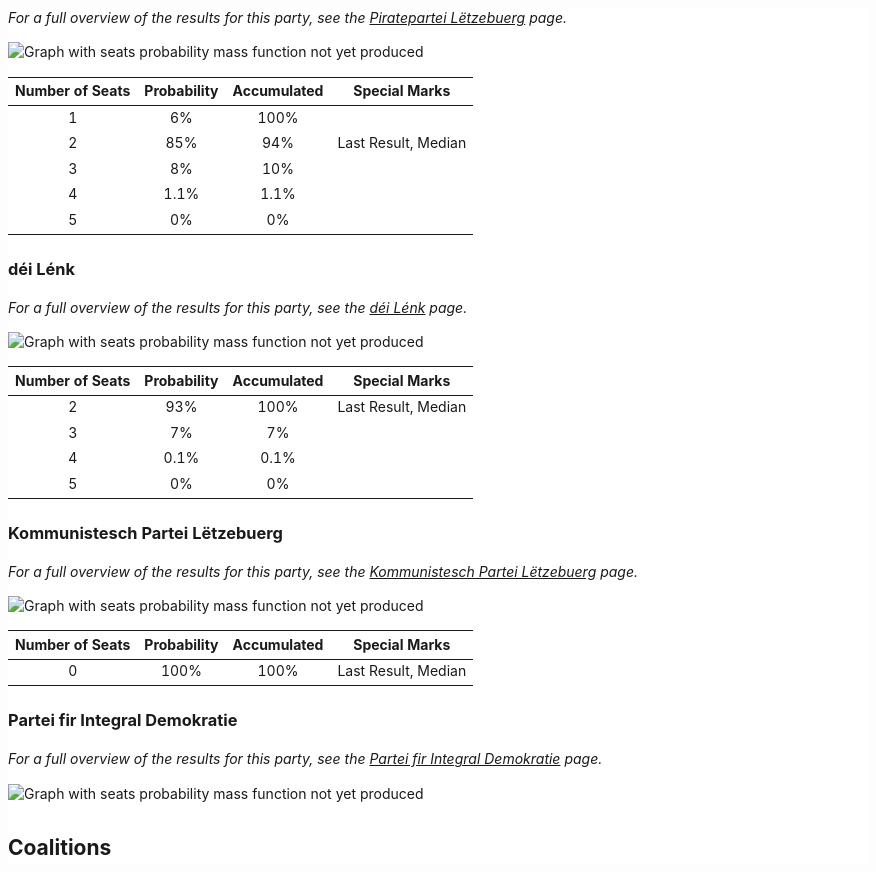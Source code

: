 *For a full overview of the results for this party, see the [Piratepartei Lëtzebuerg](party-pirateparteilëtzebuerg.html) page.*

![Graph with seats probability mass function not yet produced](average-seats-pmf-pirateparteilëtzebuerg.png "Seats Probability Mass Function")

| Number of Seats | Probability | Accumulated | Special Marks |
|:---------------:|:-----------:|:-----------:|:-------------:|
| 1 | 6% | 100% |  |
| 2 | 85% | 94% | Last Result, Median |
| 3 | 8% | 10% |  |
| 4 | 1.1% | 1.1% |  |
| 5 | 0% | 0% |  |

### déi Lénk

*For a full overview of the results for this party, see the [déi Lénk](party-déilénk.html) page.*

![Graph with seats probability mass function not yet produced](average-seats-pmf-déilénk.png "Seats Probability Mass Function")

| Number of Seats | Probability | Accumulated | Special Marks |
|:---------------:|:-----------:|:-----------:|:-------------:|
| 2 | 93% | 100% | Last Result, Median |
| 3 | 7% | 7% |  |
| 4 | 0.1% | 0.1% |  |
| 5 | 0% | 0% |  |

### Kommunistesch Partei Lëtzebuerg

*For a full overview of the results for this party, see the [Kommunistesch Partei Lëtzebuerg](party-kommunisteschparteilëtzebuerg.html) page.*

![Graph with seats probability mass function not yet produced](average-seats-pmf-kommunisteschparteilëtzebuerg.png "Seats Probability Mass Function")

| Number of Seats | Probability | Accumulated | Special Marks |
|:---------------:|:-----------:|:-----------:|:-------------:|
| 0 | 100% | 100% | Last Result, Median |

### Partei fir Integral Demokratie

*For a full overview of the results for this party, see the [Partei fir Integral Demokratie](party-parteifirintegraldemokratie.html) page.*

![Graph with seats probability mass function not yet produced](average-seats-pmf-parteifirintegraldemokratie.png "Seats Probability Mass Function")


## Coalitions
